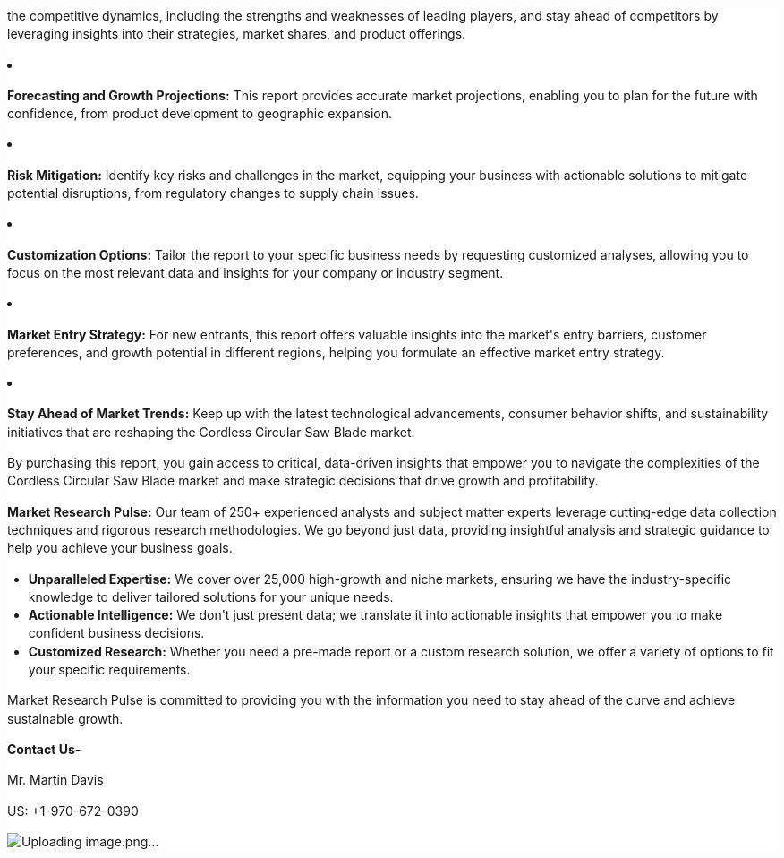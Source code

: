 the competitive dynamics, including the strengths and weaknesses of leading players, and stay ahead of competitors by leveraging insights into their strategies, market shares, and product offerings.</p></li><li><p><strong>Forecasting and Growth Projections:</strong> This report provides accurate market projections, enabling you to plan for the future with confidence, from product development to geographic expansion.</p></li><li><p><strong>Risk Mitigation:</strong> Identify key risks and challenges in the market, equipping your business with actionable solutions to mitigate potential disruptions, from regulatory changes to supply chain issues.</p></li><li><p><strong>Customization Options:</strong> Tailor the report to your specific business needs by requesting customized analyses, allowing you to focus on the most relevant data and insights for your company or industry segment.</p></li><li><p><strong>Market Entry Strategy:</strong> For new entrants, this report offers valuable insights into the market's entry barriers, customer preferences, and growth potential in different regions, helping you formulate an effective market entry strategy.</p></li><li><p><strong>Stay Ahead of Market Trends:</strong> Keep up with the latest technological advancements, consumer behavior shifts, and sustainability initiatives that are reshaping the Cordless Circular Saw Blade market.</p></li></ol><p>By purchasing this report, you gain access to critical, data-driven insights that empower you to navigate the complexities of the Cordless Circular Saw Blade market and make strategic decisions that drive growth and profitability.</p><p><strong>Market Research Pulse:</strong>&nbsp;Our team of 250+ experienced analysts and subject matter experts leverage cutting-edge data collection techniques and rigorous research methodologies. We go beyond just data, providing insightful analysis and strategic guidance to help you achieve your business goals.</p><ul><li><strong>Unparalleled Expertise:</strong>&nbsp;We cover over 25,000 high-growth and niche markets, ensuring we have the industry-specific knowledge to deliver tailored solutions for your unique needs.</li><li><strong>Actionable Intelligence:</strong>&nbsp;We don't just present data; we translate it into actionable insights that empower you to make confident business decisions.</li><li><strong>Customized Research:</strong>&nbsp;Whether you need a pre-made report or a custom research solution, we offer a variety of options to fit your specific requirements.</li></ul><p>Market Research Pulse is committed to providing you with the information you need to stay ahead of the curve and achieve sustainable growth.</p><p><strong>Contact Us-</strong></p><p>Mr. Martin Davis</p><p>US: +1-970-672-0390</p>
![Uploading image.png…]()
